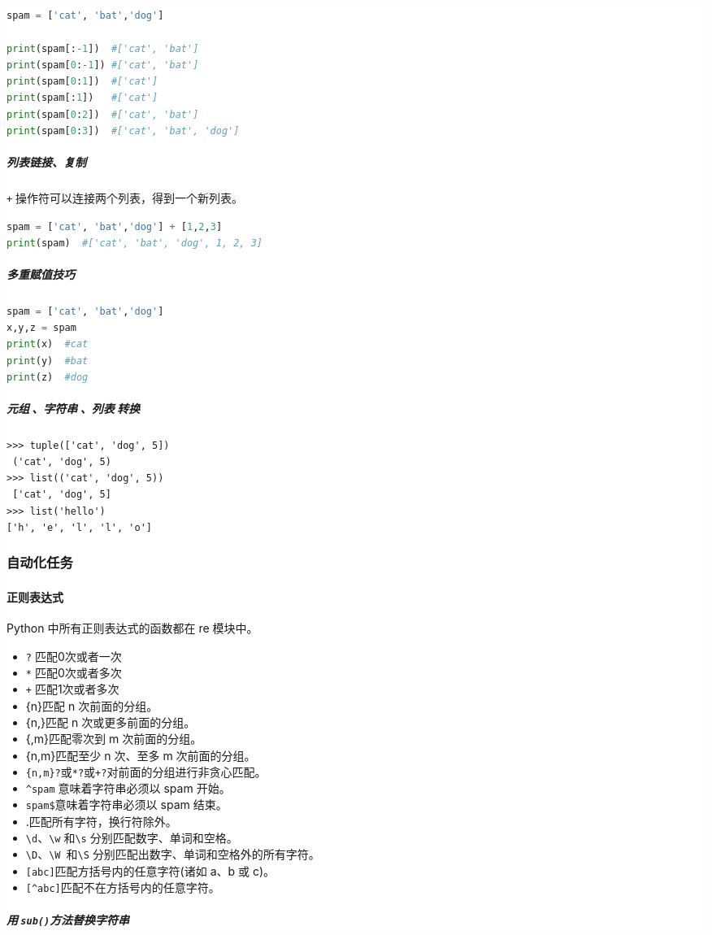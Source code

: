 ```python
spam = ['cat', 'bat','dog']

print(spam[:-1])  #['cat', 'bat']
print(spam[0:-1]) #['cat', 'bat']
print(spam[0:1])  #['cat']
print(spam[:1])   #['cat']
print(spam[0:2])  #['cat', 'bat']
print(spam[0:3])  #['cat', 'bat', 'dog']
```

##### 列表链接、复制
`+` 操作符可以连接两个列表，得到一个新列表。

```python
spam = ['cat', 'bat','dog'] + [1,2,3]
print(spam)  #['cat', 'bat', 'dog', 1, 2, 3]
```
##### 多重赋值技巧


```python
spam = ['cat', 'bat','dog']
x,y,z = spam
print(x)  #cat
print(y)  #bat
print(z)  #dog
```


##### 元组 、字符串 、列表  转换


```
>>> tuple(['cat', 'dog', 5]) 
 ('cat', 'dog', 5)
>>> list(('cat', 'dog', 5)) 
 ['cat', 'dog', 5]
>>> list('hello')
['h', 'e', 'l', 'l', 'o']
```

### 自动化任务


#### 正则表达式
Python 中所有正则表达式的函数都在 re 模块中。

* `?` 匹配0次或者一次
* `*` 匹配0次或者多次
* `+` 匹配1次或者多次
* {n}匹配 n 次前面的分组。
* {n,}匹配 n 次或更多前面的分组。
* {,m}匹配零次到 m 次前面的分组。
* {n,m}匹配至少 n 次、至多 m 次前面的分组。
* `{n,m}?`或`*?`或`+?`对前面的分组进行非贪心匹配。
* `^spam` 意味着字符串必须以 spam 开始。
* `spam$`意味着字符串必须以 spam 结束。
* .匹配所有字符，换行符除外。
* `\d`、`\w` 和`\s` 分别匹配数字、单词和空格。
* `\D`、`\W `和`\S` 分别匹配出数字、单词和空格外的所有字符。
* `[abc]`匹配方括号内的任意字符(诸如 a、b 或 c)。
* `[^abc]`匹配不在方括号内的任意字符。
##### 用 `sub()`方法替换字符串
